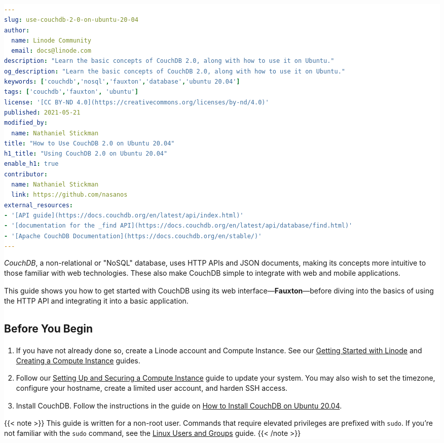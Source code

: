 ```yaml
---
slug: use-couchdb-2-0-on-ubuntu-20-04
author:
  name: Linode Community
  email: docs@linode.com
description: "Learn the basic concepts of CouchDB 2.0, along with how to use it on Ubuntu."
og_description: "Learn the basic concepts of CouchDB 2.0, along with how to use it on Ubuntu."
keywords: ['couchdb','nosql','fauxton','database','ubuntu 20.04']
tags: ['couchdb','fauxton', 'ubuntu']
license: '[CC BY-ND 4.0](https://creativecommons.org/licenses/by-nd/4.0)'
published: 2021-05-21
modified_by:
  name: Nathaniel Stickman
title: "How to Use CouchDB 2.0 on Ubuntu 20.04"
h1_title: "Using CouchDB 2.0 on Ubuntu 20.04"
enable_h1: true
contributor:
  name: Nathaniel Stickman
  link: https://github.com/nasanos
external_resources:
- '[API guide](https://docs.couchdb.org/en/latest/api/index.html)'
- '[documentation for the _find API](https://docs.couchdb.org/en/latest/api/database/find.html)'
- '[Apache CouchDB Documentation](https://docs.couchdb.org/en/stable/)'
---
```


*CouchDB*, a non-relational or "NoSQL" database, uses HTTP APIs and JSON documents, making its concepts more intuitive to those familiar with web technologies. These also make CouchDB simple to integrate with web and mobile applications.

This guide shows you how to get started with CouchDB using its web interface—**Fauxton**—before diving into the basics of using the HTTP API and integrating it into a basic application.

## Before You Begin

1.  If you have not already done so, create a Linode account and Compute Instance. See our [Getting Started with Linode](/docs/guides/getting-started/) and [Creating a Compute Instance](/docs/guides/creating-a-compute-instance/) guides.

1.  Follow our [Setting Up and Securing a Compute Instance](/docs/guides/set-up-and-secure/) guide to update your system. You may also wish to set the timezone, configure your hostname, create a limited user account, and harden SSH access.

1. Install CouchDB. Follow the instructions in the guide on [How to Install CouchDB on Ubuntu 20.04](/docs/guides/install-couchdb-20-on-ubuntu/).

{{< note >}}
This guide is written for a non-root user. Commands that require elevated privileges are prefixed with `sudo`. If you’re not familiar with the `sudo` command, see the [Linux Users and Groups](/docs/tools-reference/linux-users-and-groups/) guide.
{{< /note >}}
